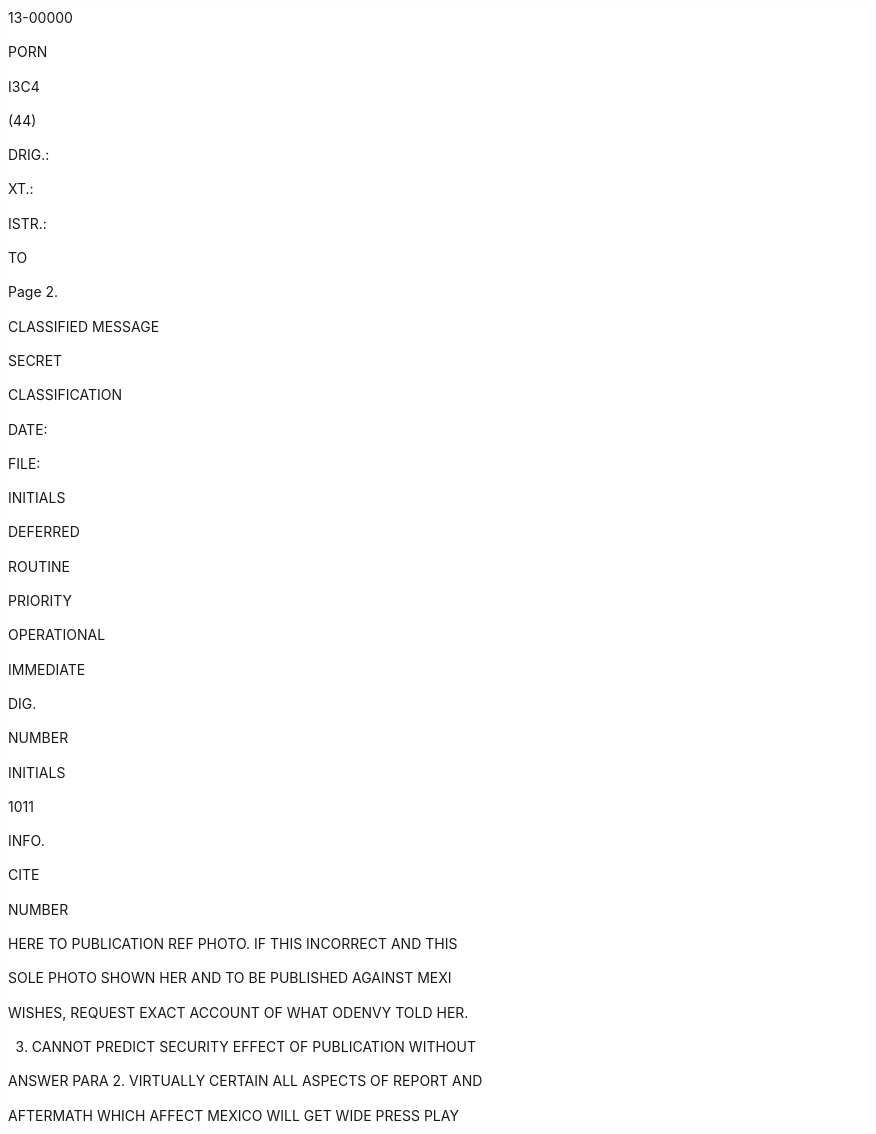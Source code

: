 13-00000

PORN

I3C4

(44)

DRIG.:

XT.:

ISTR.:

TO

Page 2.

CLASSIFIED MESSAGE

SECRET

CLASSIFICATION

DATE:

FILE:

INITIALS

DEFERRED

ROUTINE

PRIORITY

OPERATIONAL

IMMEDIATE

DIG.

NUMBER

INITIALS

1011

INFO.

CITE

NUMBER

HERE TO PUBLICATION REF PHOTO. IF THIS INCORRECT AND THIS

SOLE PHOTO SHOWN HER AND TO BE PUBLISHED AGAINST MEXI

WISHES, REQUEST EXACT ACCOUNT OF WHAT ODENVY TOLD HER.

3. CANNOT PREDICT SECURITY EFFECT OF PUBLICATION WITHOUT

ANSWER PARA 2. VIRTUALLY CERTAIN ALL ASPECTS OF REPORT AND

AFTERMATH WHICH AFFECT MEXICO WILL GET WIDE PRESS PLAY
